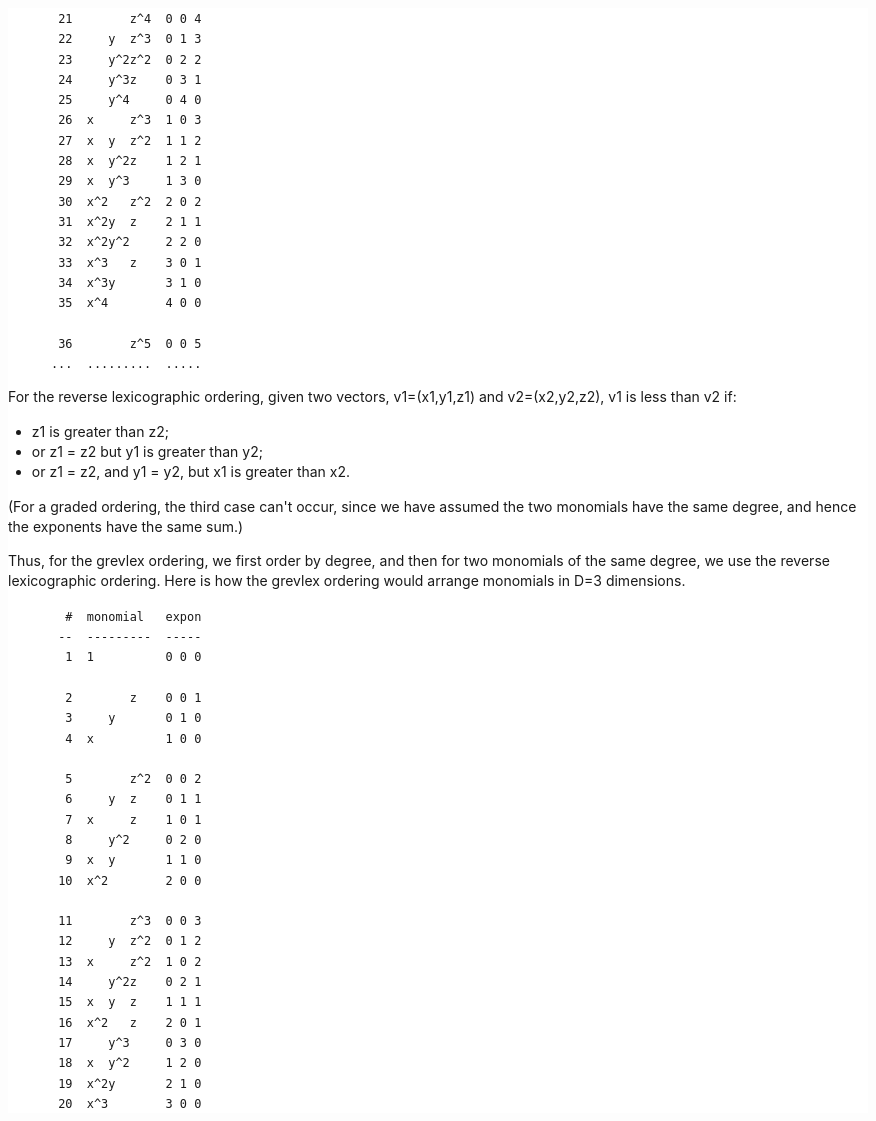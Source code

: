           21        z^4  0 0 4
           22     y  z^3  0 1 3
           23     y^2z^2  0 2 2
           24     y^3z    0 3 1
           25     y^4     0 4 0
           26  x     z^3  1 0 3
           27  x  y  z^2  1 1 2
           28  x  y^2z    1 2 1
           29  x  y^3     1 3 0
           30  x^2   z^2  2 0 2
           31  x^2y  z    2 1 1
           32  x^2y^2     2 2 0
           33  x^3   z    3 0 1
           34  x^3y       3 1 0
           35  x^4        4 0 0

           36        z^5  0 0 5
          ...  .........  .....
          

For the reverse lexicographic ordering, given two vectors, v1=(x1,y1,z1)
and v2=(x2,y2,z2), v1 is less than v2 if:

-   z1 is greater than z2;
-   or z1 = z2 but y1 is greater than y2;
-   or z1 = z2, and y1 = y2, but x1 is greater than x2.

(For a graded ordering, the third case can't occur, since we have
assumed the two monomials have the same degree, and hence the exponents
have the same sum.)

Thus, for the grevlex ordering, we first order by degree, and then for
two monomials of the same degree, we use the reverse lexicographic
ordering. Here is how the grevlex ordering would arrange monomials in
D=3 dimensions.

            #  monomial   expon
           --  ---------  -----
            1  1          0 0 0

            2        z    0 0 1
            3     y       0 1 0
            4  x          1 0 0

            5        z^2  0 0 2
            6     y  z    0 1 1
            7  x     z    1 0 1
            8     y^2     0 2 0
            9  x  y       1 1 0
           10  x^2        2 0 0

           11        z^3  0 0 3
           12     y  z^2  0 1 2
           13  x     z^2  1 0 2
           14     y^2z    0 2 1
           15  x  y  z    1 1 1
           16  x^2   z    2 0 1
           17     y^3     0 3 0
           18  x  y^2     1 2 0
           19  x^2y       2 1 0
           20  x^3        3 0 0
